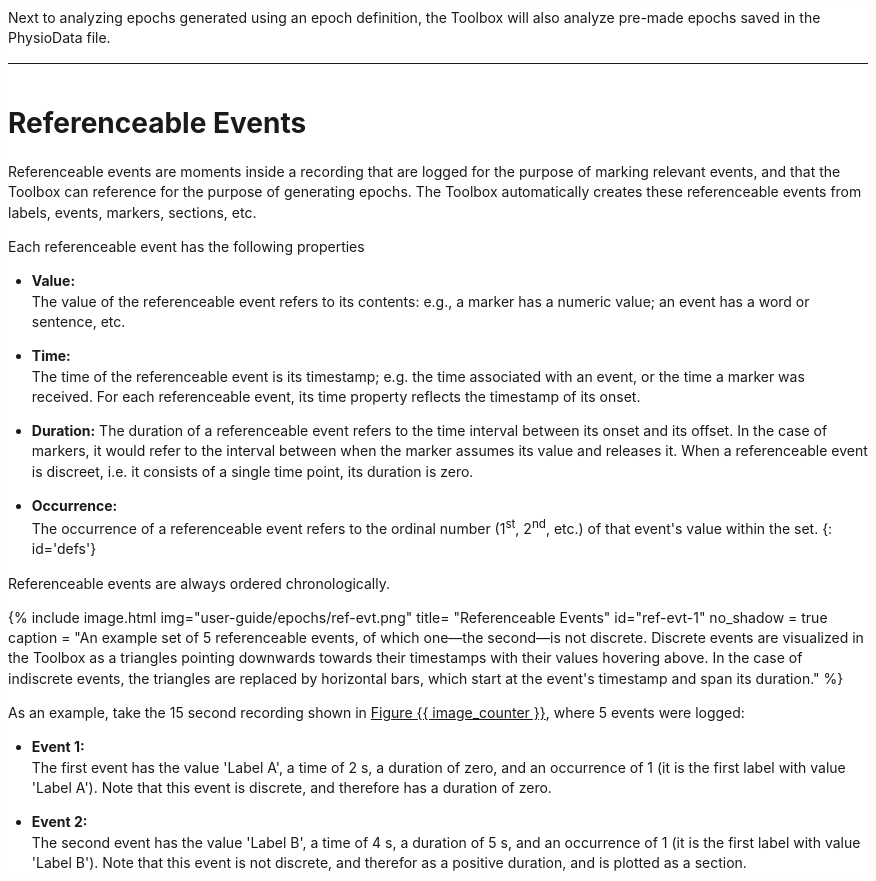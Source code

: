 Next to analyzing epochs generated using an epoch definition, the Toolbox will also analyze pre-made epochs saved in the PhysioData file. 

---

# Referenceable Events #
Referenceable events are moments inside a recording that are logged for the purpose of marking relevant events, and that the Toolbox can reference for the purpose of generating epochs. The Toolbox automatically creates these referenceable events from labels, events, markers, sections, etc.

Each referenceable event has the following properties

 - **Value:**  
    The value of the referenceable event refers to its contents: e.g., a marker has a numeric value; an event has a word or sentence, etc.

 - **Time:**  
    The time of the referenceable event is its timestamp; e.g. the time associated with an event, or the time a marker was received. For each referenceable event, its time property reflects the timestamp of its onset.

 - **Duration:**
    The duration of a referenceable event refers to the time interval between its onset and its offset. In the case of markers, it would refer to the interval between when the marker assumes its value and releases it. When a referenceable event is discreet, i.e. it consists of a single time point, its duration is zero.

- **Occurrence:**  
    The occurrence of a referenceable event refers to the ordinal number (1<sup>st</sup>, 2<sup>nd</sup>, etc.) of that event's value within the set.
{: id='defs'}

Referenceable events are always ordered chronologically.

{% include image.html
    img="user-guide/epochs/ref-evt.png"
    title= "Referenceable Events"
    id="ref-evt-1"
    no_shadow = true
    caption = "An example set of 5 referenceable events, of which one—the second—is not discrete. Discrete events are visualized in the Toolbox as a triangles pointing downwards towards their timestamps with their values hovering above. In the case of indiscrete events, the triangles are replaced by horizontal bars, which start at the event's timestamp and span its duration." %}

As an example, take the 15 second recording shown in [Figure {{ image_counter }}](#ref-evt-1), where 5 events were logged:

 - **Event 1:**  
    The first event has the value 'Label A', a time of 2 s, a duration of zero, and an occurrence of 1 (it is the first label with value 'Label A'). Note that this event is discrete, and therefore has a duration of zero.

 - **Event 2:**  
    The second event has the value 'Label B', a time of 4 s, a duration of 5 s, and an occurrence of 1 (it is the first label with value 'Label B'). Note that this event is not discrete, and therefor as a positive duration, and is plotted as a section.
